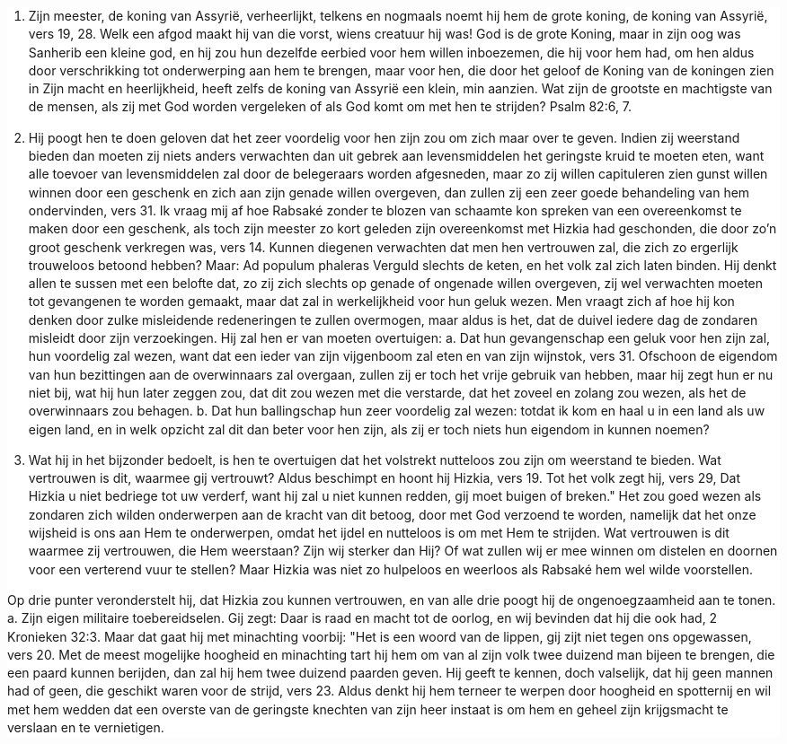 1. Zijn meester, de koning van Assyrië, verheerlijkt, telkens en nogmaals noemt hij hem de grote koning, de koning van Assyrië, vers 19, 28. Welk een afgod maakt hij van die vorst, wiens creatuur hij was! God is de grote Koning, maar in zijn oog was Sanherib een kleine god, en hij zou hun dezelfde eerbied voor hem willen inboezemen, die hij voor hem had, om hen aldus door verschrikking tot onderwerping aan hem te brengen, maar voor hen, die door het geloof de Koning van de koningen zien in Zijn macht en heerlijkheid, heeft zelfs de koning van Assyrië een klein, min aanzien. Wat zijn de grootste en machtigste van de mensen, als zij met God worden vergeleken of als God komt om met hen te strijden? Psalm 82:6, 7.

2. Hij poogt hen te doen geloven dat het zeer voordelig voor hen zijn zou om zich maar over te geven. Indien zij weerstand bieden dan moeten zij niets anders verwachten dan uit gebrek aan levensmiddelen het geringste kruid te moeten eten, want alle toevoer van levensmiddelen zal door de belegeraars worden afgesneden, maar zo zij willen capituleren zien gunst willen winnen door een geschenk en zich aan zijn genade willen overgeven, dan zullen zij een zeer goede behandeling van hem ondervinden, vers 31. Ik vraag mij af hoe Rabsaké zonder te blozen van schaamte kon spreken van een overeenkomst te maken door een geschenk, als toch zijn meester zo kort geleden zijn overeenkomst met Hizkia had geschonden, die door zo’n groot geschenk verkregen was, vers 14. Kunnen diegenen verwachten dat men hen vertrouwen zal, die zich zo ergerlijk trouweloos betoond hebben? Maar: Ad populum phaleras Verguld slechts de keten, en het volk zal zich laten binden. Hij denkt allen te sussen met een belofte dat, zo zij zich slechts op genade of ongenade willen overgeven, zij wel verwachten moeten tot gevangenen te worden gemaakt, maar dat zal in werkelijkheid voor hun geluk wezen. Men vraagt zich af hoe hij kon denken door zulke misleidende redeneringen te zullen overmogen, maar aldus is het, dat de duivel iedere dag de zondaren misleidt door zijn verzoekingen. 
Hij zal hen er van moeten overtuigen: 
a. Dat hun gevangenschap een geluk voor hen zijn zal, hun voordelig zal wezen, want dat een ieder van zijn vijgenboom zal eten en van zijn wijnstok, vers 31. Ofschoon de eigendom van hun bezittingen aan de overwinnaars zal overgaan, zullen zij er toch het vrije gebruik van hebben, maar hij zegt hun er nu niet bij, wat hij hun later zeggen zou, dat dit zou wezen met die verstarde, dat het zoveel en zolang zou wezen, als het de overwinnaars zou behagen.
b. Dat hun ballingschap hun zeer voordelig zal wezen: totdat ik kom en haal u in een land als uw eigen land, en in welk opzicht zal dit dan beter voor hen zijn, als zij er toch niets hun eigendom in kunnen noemen? 

3. Wat hij in het bijzonder bedoelt, is hen te overtuigen dat het volstrekt nutteloos zou zijn om weerstand te bieden. Wat vertrouwen is dit, waarmee gij vertrouwt? Aldus beschimpt en hoont hij Hizkia, vers 19. Tot het volk zegt hij, vers 29, Dat Hizkia u niet bedriege tot uw verderf, want hij zal u niet kunnen redden, gij moet buigen of breken." Het zou goed wezen als zondaren zich wilden onderwerpen aan de kracht van dit betoog, door met God verzoend te worden, namelijk dat het onze wijsheid is ons aan Hem te onderwerpen, omdat het ijdel en nutteloos is om met Hem te strijden. Wat vertrouwen is dit waarmee zij vertrouwen, die Hem weerstaan? Zijn wij sterker dan Hij? Of wat zullen wij er mee winnen om distelen en doornen voor een verterend vuur te stellen? Maar Hizkia was niet zo hulpeloos en weerloos als Rabsaké hem wel wilde voorstellen. 

Op drie punter veronderstelt hij, dat Hizkia zou kunnen vertrouwen, en van alle drie poogt hij de ongenoegzaamheid aan te tonen.
a. Zijn eigen militaire toebereidselen. Gij zegt: Daar is raad en macht tot de oorlog, en wij bevinden dat hij die ook had, 2 Kronieken 32:3. Maar dat gaat hij met minachting voorbij: "Het is een woord van de lippen, gij zijt niet tegen ons opgewassen, vers 20. Met de meest mogelijke hoogheid en minachting tart hij hem om van al zijn volk twee duizend man bijeen te brengen, die een paard kunnen berijden, dan zal hij hem twee duizend paarden geven. Hij geeft te kennen, doch valselijk, dat hij geen mannen had of geen, die geschikt waren voor de strijd, vers 23. Aldus denkt hij hem terneer te werpen door hoogheid en spotternij en wil met hem wedden dat een overste van de geringste knechten van zijn heer instaat is om hem en geheel zijn krijgsmacht te verslaan en te vernietigen.
